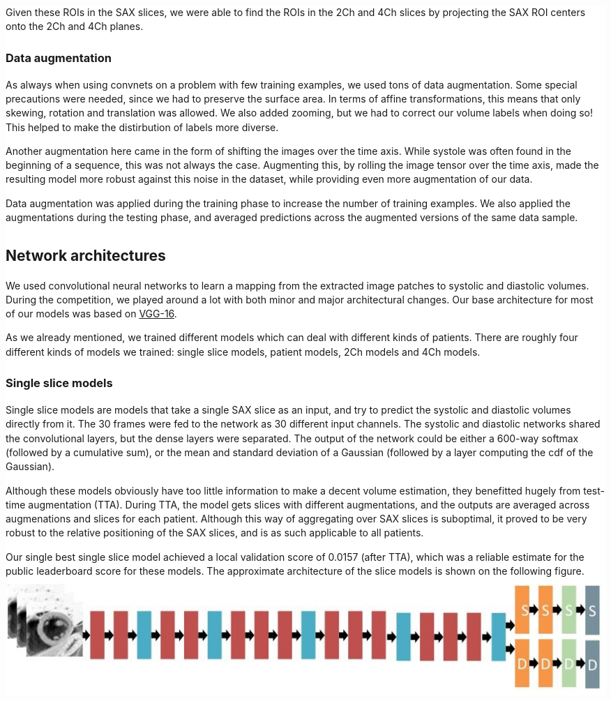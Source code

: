 Given these ROIs in the SAX slices, we were able to find the ROIs in the 2Ch and 4Ch slices by projecting the SAX ROI centers onto the 2Ch and 4Ch planes. 

### Data augmentation

As always when using convnets on a problem with few training examples, we used tons of data augmentation. Some special precautions were needed, since we had to preserve the surface area. In terms of affine transformations, this means that only skewing, rotation and translation was allowed. We also added zooming, but we had to correct our volume labels when doing so! This helped to make the distirbution of labels more diverse.

Another augmentation here came in the form of shifting the images over the time axis. While systole was often found in the beginning of a sequence, this was not always the case. Augmenting this, by rolling the image tensor over the time axis, made the resulting model more robust against this noise in the dataset, while providing even more augmentation of our data.

Data augmentation was applied during the training phase to increase the number of training examples. We also applied the augmentations during the testing phase, and averaged predictions across the augmented versions of the same data sample.

## Network architectures<a name="nn"></a>

We used convolutional neural networks to learn a mapping from the extracted image patches to systolic and diastolic volumes. During the competition, we played around a lot with both minor and major architectural changes. Our base architecture for most of our models was based on [VGG-16](http://www.robots.ox.ac.uk/~vgg/research/very_deep/).

As we already mentioned, we trained different models which can deal with different kinds of patients. There are roughly four different kinds of models we trained: single slice models, patient models, 2Ch models and 4Ch models. 

### Single slice models

Single slice models are models that take a single SAX slice as an input, and try to predict the systolic and diastolic volumes directly from it. The 30 frames were fed to the network as 30 different input channels. The systolic and diastolic networks shared the convolutional layers, but the dense layers were separated. The output of the network could be either a 600-way softmax (followed by a cumulative sum), or the mean and standard deviation of a Gaussian (followed by a layer computing the cdf of the Gaussian). 

Although these models obviously have too little information to make a decent volume estimation, they benefitted hugely from test-time augmentation (TTA). During TTA, the model gets slices with different augmentations, and the outputs are averaged across augmenations and slices for each patient. Although this way of aggregating over SAX slices is suboptimal, it proved to be very robust to the relative positioning of the SAX slices, and is as such applicable to all patients.

Our single best single slice model achieved a local validation score of 0.0157 (after TTA), which was a reliable estimate for the public leaderboard score for these models. The approximate architecture of the slice models is shown on the following figure.
![](/img/heart/model_ss.jpg)